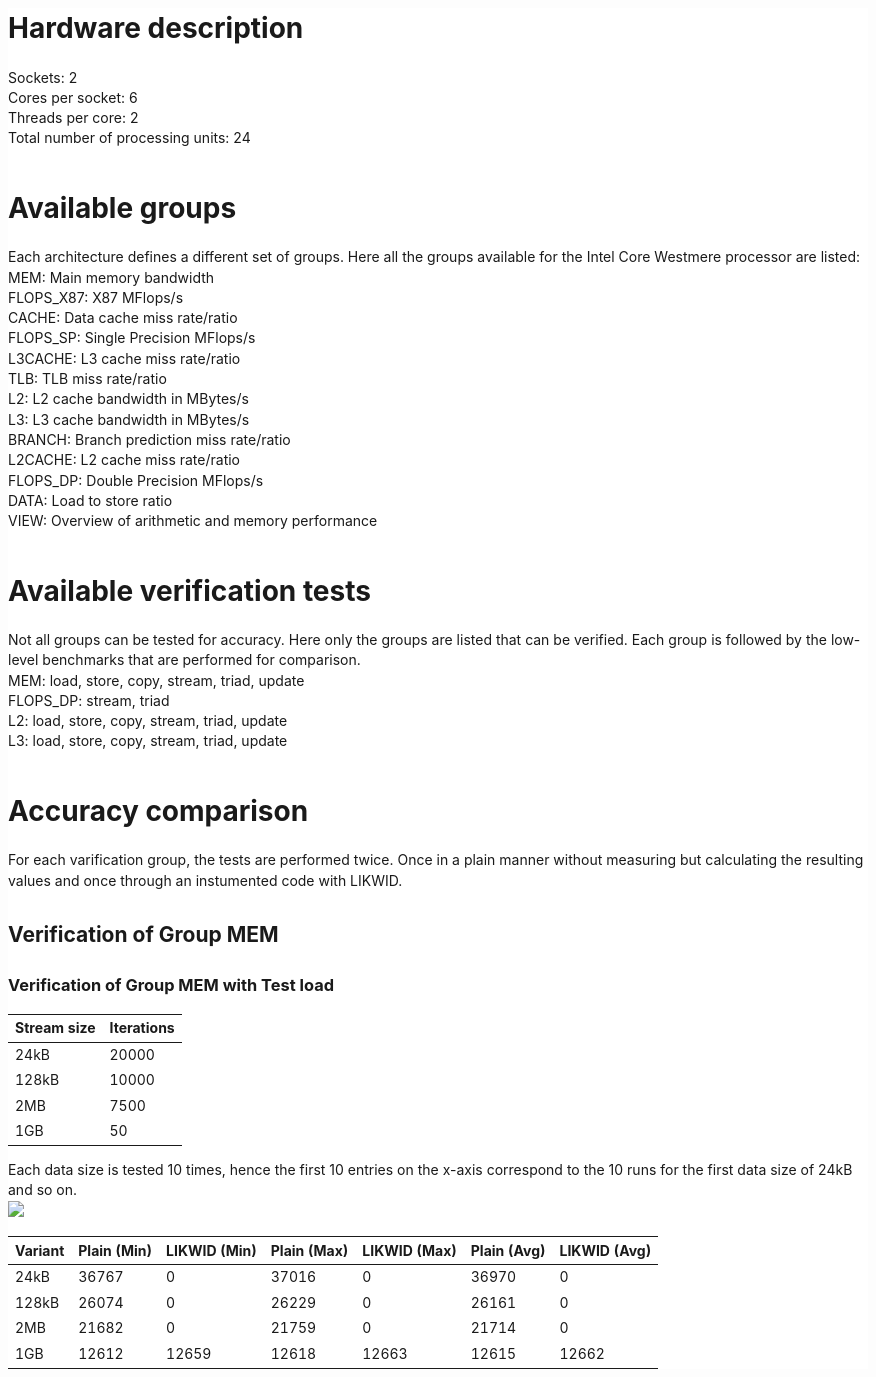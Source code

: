 # Hardware description #
Sockets: 2<br>
Cores per socket: 6<br>
Threads per core: 2<br>
Total number of processing units: 24<br>

<h1>Available groups</h1>
Each architecture defines a different set of groups. Here all the groups available for the Intel Core Westmere processor are listed:<br>
MEM: Main memory bandwidth<br>
FLOPS_X87: X87 MFlops/s<br>
CACHE: Data cache miss rate/ratio<br>
FLOPS_SP: Single Precision MFlops/s<br>
L3CACHE: L3 cache miss rate/ratio<br>
TLB: TLB miss rate/ratio<br>
L2: L2 cache bandwidth in MBytes/s<br>
L3: L3 cache bandwidth in MBytes/s<br>
BRANCH: Branch prediction miss rate/ratio<br>
L2CACHE: L2 cache miss rate/ratio<br>
FLOPS_DP: Double Precision MFlops/s<br>
DATA: Load to store ratio<br>
VIEW: Overview of arithmetic and memory performance<br>

<h1>Available verification tests</h1>
Not all groups can be tested for accuracy. Here only the groups are listed that can be verified. Each group is followed by the low-level benchmarks that are performed for comparison.<br>
MEM: load, store, copy, stream, triad, update<br>
FLOPS_DP: stream, triad<br>
L2: load, store, copy, stream, triad, update<br>
L3: load, store, copy, stream, triad, update<br>

<h1>Accuracy comparison</h1>
For each varification group, the tests are performed twice. Once in a plain manner without measuring but calculating the resulting values and once through an instumented code with LIKWID.<br>
<h2>Verification of Group MEM</h2>
<h3>Verification of Group MEM with Test load</h3>
<table><thead><th> <b>Stream size</b> </th><th> <b>Iterations</b> </th></thead><tbody>
<tr><td> 24kB               </td><td> 20000             </td></tr>
<tr><td> 128kB              </td><td> 10000             </td></tr>
<tr><td> 2MB                </td><td> 7500              </td></tr>
<tr><td> 1GB                </td><td> 50                </td></tr></tbody></table>

Each data size is tested 10 times, hence the first 10 entries on the x-axis correspond to the 10 runs for the first data size of 24kB and so on.<br>
<img src='http://likwid.googlecode.com/svn/wiki/images//accuracy/westmere1/MEM_load.png' />

<table><thead><th> Variant </th><th> Plain (Min) </th><th> LIKWID (Min) </th><th> Plain (Max) </th><th> LIKWID (Max) </th><th> Plain (Avg) </th><th> LIKWID (Avg) </th></thead><tbody>
<tr><td> 24kB    </td><td> 36767       </td><td> 0            </td><td> 37016       </td><td> 0            </td><td> 36970       </td><td> 0            </td></tr>
<tr><td> 128kB   </td><td> 26074       </td><td> 0            </td><td> 26229       </td><td> 0            </td><td> 26161       </td><td> 0            </td></tr>
<tr><td> 2MB     </td><td> 21682       </td><td> 0            </td><td> 21759       </td><td> 0            </td><td> 21714       </td><td> 0            </td></tr>
<tr><td> 1GB     </td><td> 12612       </td><td> 12659        </td><td> 12618       </td><td> 12663        </td><td> 12615       </td><td> 12662        </td></tr></tbody></table>
